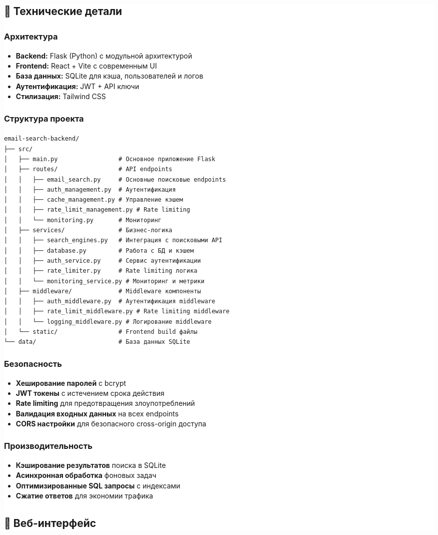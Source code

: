 ## 🔧 Технические детали

### Архитектура
- **Backend:** Flask (Python) с модульной архитектурой
- **Frontend:** React + Vite с современным UI
- **База данных:** SQLite для кэша, пользователей и логов
- **Аутентификация:** JWT + API ключи
- **Стилизация:** Tailwind CSS

### Структура проекта
```
email-search-backend/
├── src/
│   ├── main.py                 # Основное приложение Flask
│   ├── routes/                 # API endpoints
│   │   ├── email_search.py     # Основные поисковые endpoints
│   │   ├── auth_management.py  # Аутентификация
│   │   ├── cache_management.py # Управление кэшем
│   │   ├── rate_limit_management.py # Rate limiting
│   │   └── monitoring.py       # Мониторинг
│   ├── services/               # Бизнес-логика
│   │   ├── search_engines.py   # Интеграция с поисковыми API
│   │   ├── database.py         # Работа с БД и кэшем
│   │   ├── auth_service.py     # Сервис аутентификации
│   │   ├── rate_limiter.py     # Rate limiting логика
│   │   └── monitoring_service.py # Мониторинг и метрики
│   ├── middleware/             # Middleware компоненты
│   │   ├── auth_middleware.py  # Аутентификация middleware
│   │   ├── rate_limit_middleware.py # Rate limiting middleware
│   │   └── logging_middleware.py # Логирование middleware
│   └── static/                 # Frontend build файлы
└── data/                       # База данных SQLite
```

### Безопасность
- **Хеширование паролей** с bcrypt
- **JWT токены** с истечением срока действия
- **Rate limiting** для предотвращения злоупотреблений
- **Валидация входных данных** на всех endpoints
- **CORS настройки** для безопасного cross-origin доступа

### Производительность
- **Кэширование результатов** поиска в SQLite
- **Асинхронная обработка** фоновых задач
- **Оптимизированные SQL запросы** с индексами
- **Сжатие ответов** для экономии трафика

## 📱 Веб-интерфейс
